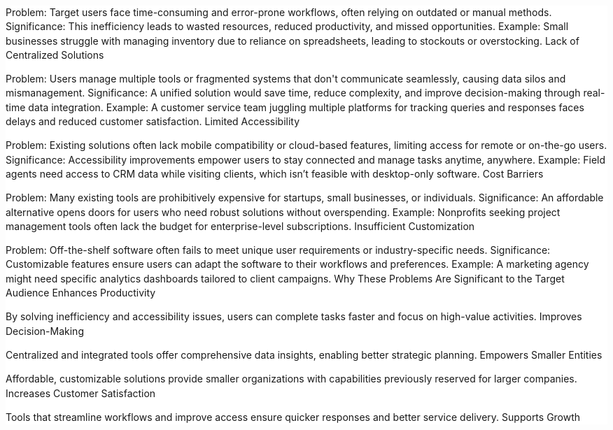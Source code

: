 Problem: Target users face time-consuming and error-prone workflows, often relying on outdated or manual methods.
Significance: This inefficiency leads to wasted resources, reduced productivity, and missed opportunities.
Example: Small businesses struggle with managing inventory due to reliance on spreadsheets, leading to stockouts or overstocking.
Lack of Centralized Solutions

Problem: Users manage multiple tools or fragmented systems that don't communicate seamlessly, causing data silos and mismanagement.
Significance: A unified solution would save time, reduce complexity, and improve decision-making through real-time data integration.
Example: A customer service team juggling multiple platforms for tracking queries and responses faces delays and reduced customer satisfaction.
Limited Accessibility

Problem: Existing solutions often lack mobile compatibility or cloud-based features, limiting access for remote or on-the-go users.
Significance: Accessibility improvements empower users to stay connected and manage tasks anytime, anywhere.
Example: Field agents need access to CRM data while visiting clients, which isn’t feasible with desktop-only software.
Cost Barriers

Problem: Many existing tools are prohibitively expensive for startups, small businesses, or individuals.
Significance: An affordable alternative opens doors for users who need robust solutions without overspending.
Example: Nonprofits seeking project management tools often lack the budget for enterprise-level subscriptions.
Insufficient Customization

Problem: Off-the-shelf software often fails to meet unique user requirements or industry-specific needs.
Significance: Customizable features ensure users can adapt the software to their workflows and preferences.
Example: A marketing agency might need specific analytics dashboards tailored to client campaigns.
Why These Problems Are Significant to the Target Audience
Enhances Productivity

By solving inefficiency and accessibility issues, users can complete tasks faster and focus on high-value activities.
Improves Decision-Making

Centralized and integrated tools offer comprehensive data insights, enabling better strategic planning.
Empowers Smaller Entities

Affordable, customizable solutions provide smaller organizations with capabilities previously reserved for larger companies.
Increases Customer Satisfaction

Tools that streamline workflows and improve access ensure quicker responses and better service delivery.
Supports Growth
